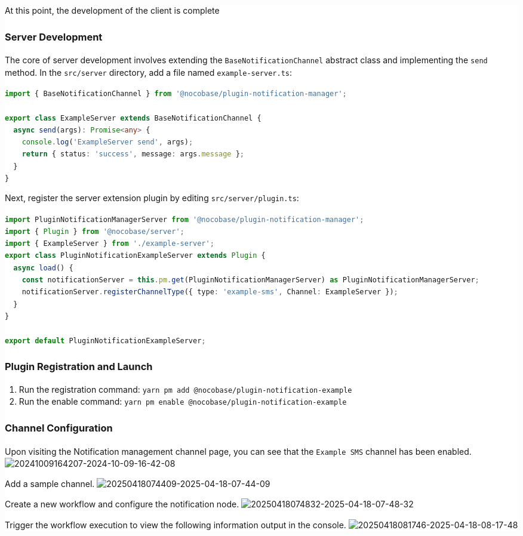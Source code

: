 At this point, the development of the client is complete

### Server Development

The core of server development involves extending the `BaseNotificationChannel` abstract class and implementing the `send` method. In the `src/server` directory, add a file named `example-server.ts`:

```ts
import { BaseNotificationChannel } from '@nocobase/plugin-notification-manager';

export class ExampleServer extends BaseNotificationChannel {
  async send(args): Promise<any> {
    console.log('ExampleServer send', args);
    return { status: 'success', message: args.message };
  }
}
```

Next, register the server extension plugin by editing `src/server/plugin.ts`:

```ts
import PluginNotificationManagerServer from '@nocobase/plugin-notification-manager';
import { Plugin } from '@nocobase/server';
import { ExampleServer } from './example-server';
export class PluginNotificationExampleServer extends Plugin {
  async load() {
    const notificationServer = this.pm.get(PluginNotificationManagerServer) as PluginNotificationManagerServer;
    notificationServer.registerChannelType({ type: 'example-sms', Channel: ExampleServer });
  }
}

export default PluginNotificationExampleServer;
```

### Plugin Registration and Launch

1. Run the registration command: `yarn pm add @nocobase/plugin-notification-example`
2. Run the enable command: `yarn pm enable @nocobase/plugin-notification-example`

### Channel Configuration

Upon visiting the Notification management channel page, you can see that the `Example SMS` channel has been enabled.
![20241009164207-2024-10-09-16-42-08](https://static-docs.nocobase.com/20241009164207-2024-10-09-16-42-08.png)

Add a sample channel.
![20250418074409-2025-04-18-07-44-09](https://static-docs.nocobase.com/20250418074409-2025-04-18-07-44-09.png)

Create a new workflow and configure the notification node.
![20250418074832-2025-04-18-07-48-32](https://static-docs.nocobase.com/20250418074832-2025-04-18-07-48-32.png)

Trigger the workflow execution to view the following information output in the console.
![20250418081746-2025-04-18-08-17-48](https://static-docs.nocobase.com/20250418081746-2025-04-18-08-17-48.png)
